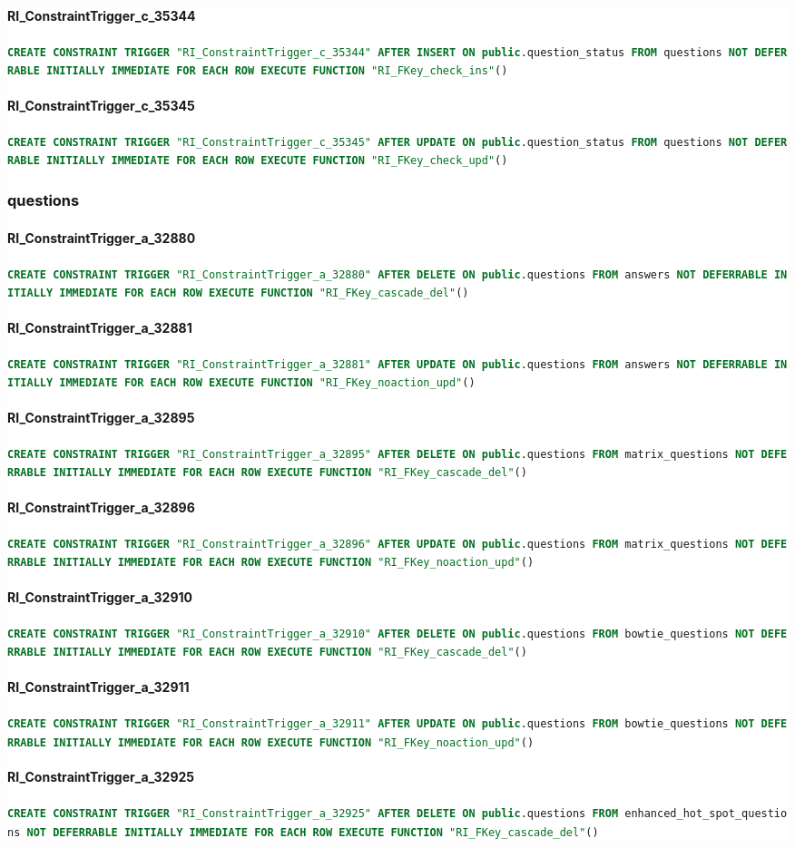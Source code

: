 #### RI_ConstraintTrigger_c_35344
```sql
CREATE CONSTRAINT TRIGGER "RI_ConstraintTrigger_c_35344" AFTER INSERT ON public.question_status FROM questions NOT DEFERRABLE INITIALLY IMMEDIATE FOR EACH ROW EXECUTE FUNCTION "RI_FKey_check_ins"()
```

#### RI_ConstraintTrigger_c_35345
```sql
CREATE CONSTRAINT TRIGGER "RI_ConstraintTrigger_c_35345" AFTER UPDATE ON public.question_status FROM questions NOT DEFERRABLE INITIALLY IMMEDIATE FOR EACH ROW EXECUTE FUNCTION "RI_FKey_check_upd"()
```

### questions
#### RI_ConstraintTrigger_a_32880
```sql
CREATE CONSTRAINT TRIGGER "RI_ConstraintTrigger_a_32880" AFTER DELETE ON public.questions FROM answers NOT DEFERRABLE INITIALLY IMMEDIATE FOR EACH ROW EXECUTE FUNCTION "RI_FKey_cascade_del"()
```

#### RI_ConstraintTrigger_a_32881
```sql
CREATE CONSTRAINT TRIGGER "RI_ConstraintTrigger_a_32881" AFTER UPDATE ON public.questions FROM answers NOT DEFERRABLE INITIALLY IMMEDIATE FOR EACH ROW EXECUTE FUNCTION "RI_FKey_noaction_upd"()
```

#### RI_ConstraintTrigger_a_32895
```sql
CREATE CONSTRAINT TRIGGER "RI_ConstraintTrigger_a_32895" AFTER DELETE ON public.questions FROM matrix_questions NOT DEFERRABLE INITIALLY IMMEDIATE FOR EACH ROW EXECUTE FUNCTION "RI_FKey_cascade_del"()
```

#### RI_ConstraintTrigger_a_32896
```sql
CREATE CONSTRAINT TRIGGER "RI_ConstraintTrigger_a_32896" AFTER UPDATE ON public.questions FROM matrix_questions NOT DEFERRABLE INITIALLY IMMEDIATE FOR EACH ROW EXECUTE FUNCTION "RI_FKey_noaction_upd"()
```

#### RI_ConstraintTrigger_a_32910
```sql
CREATE CONSTRAINT TRIGGER "RI_ConstraintTrigger_a_32910" AFTER DELETE ON public.questions FROM bowtie_questions NOT DEFERRABLE INITIALLY IMMEDIATE FOR EACH ROW EXECUTE FUNCTION "RI_FKey_cascade_del"()
```

#### RI_ConstraintTrigger_a_32911
```sql
CREATE CONSTRAINT TRIGGER "RI_ConstraintTrigger_a_32911" AFTER UPDATE ON public.questions FROM bowtie_questions NOT DEFERRABLE INITIALLY IMMEDIATE FOR EACH ROW EXECUTE FUNCTION "RI_FKey_noaction_upd"()
```

#### RI_ConstraintTrigger_a_32925
```sql
CREATE CONSTRAINT TRIGGER "RI_ConstraintTrigger_a_32925" AFTER DELETE ON public.questions FROM enhanced_hot_spot_questions NOT DEFERRABLE INITIALLY IMMEDIATE FOR EACH ROW EXECUTE FUNCTION "RI_FKey_cascade_del"()
```

